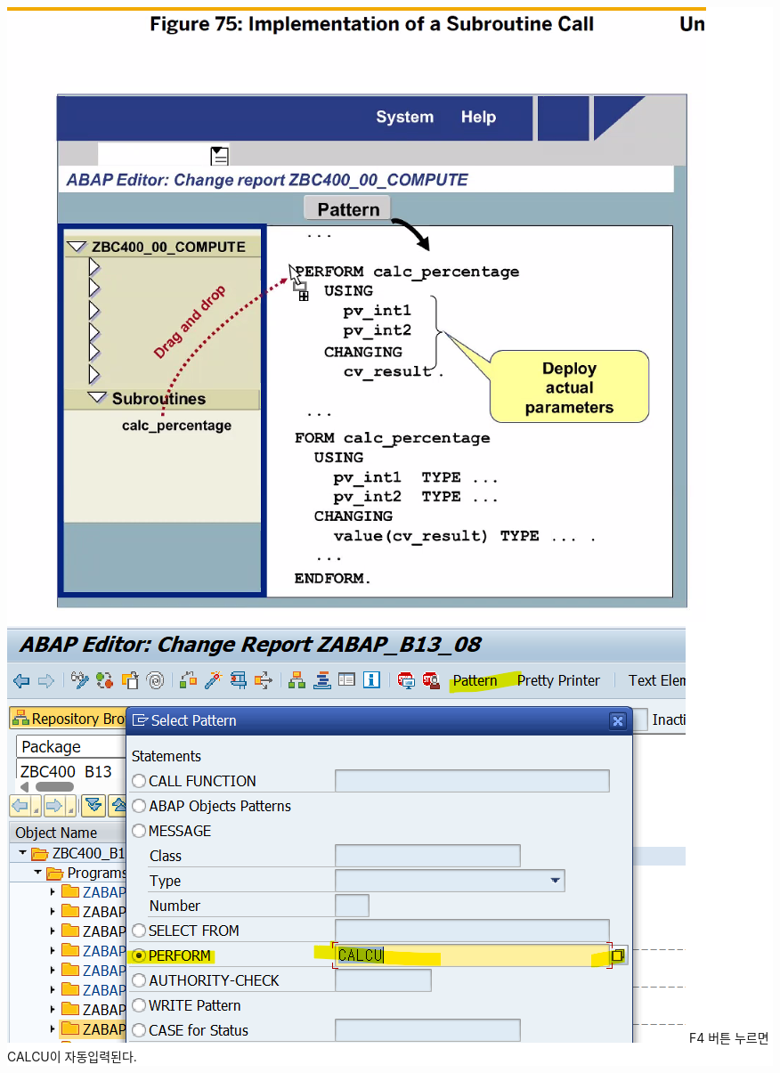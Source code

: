![image-20240722161133557](./../img/image-20240722161133557.png)
![image-20240722161251801](./../img/image-20240722161251801.png)
F4 버튼 누르면 CALCU이 자동입력된다.